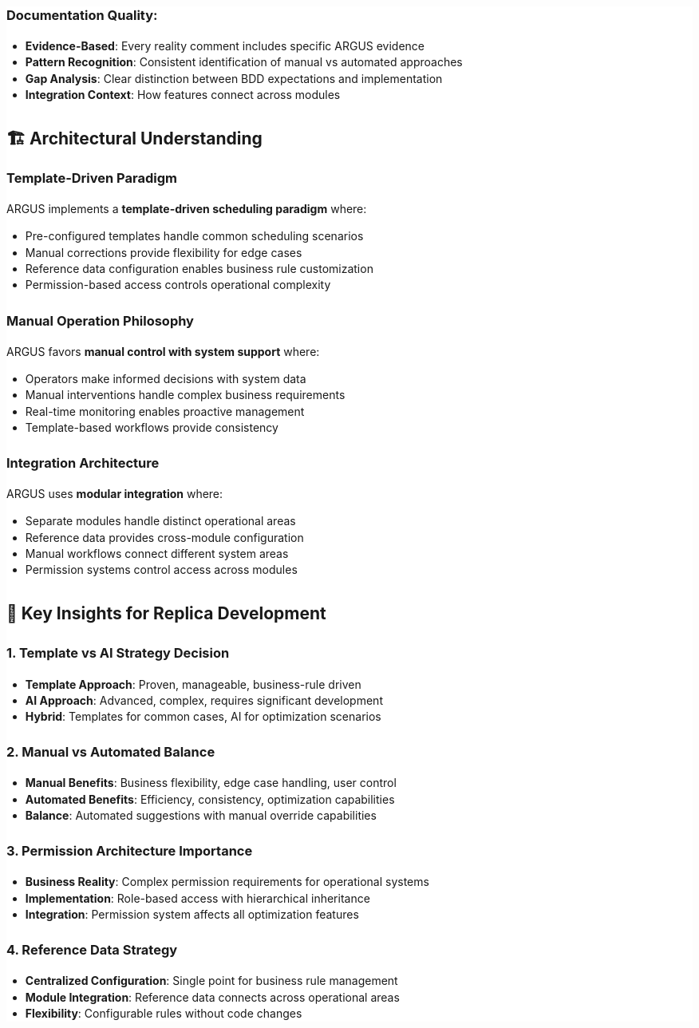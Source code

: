 ### Documentation Quality:
- **Evidence-Based**: Every reality comment includes specific ARGUS evidence
- **Pattern Recognition**: Consistent identification of manual vs automated approaches
- **Gap Analysis**: Clear distinction between BDD expectations and implementation
- **Integration Context**: How features connect across modules

## 🏗️ Architectural Understanding

### Template-Driven Paradigm
ARGUS implements a **template-driven scheduling paradigm** where:
- Pre-configured templates handle common scheduling scenarios
- Manual corrections provide flexibility for edge cases
- Reference data configuration enables business rule customization
- Permission-based access controls operational complexity

### Manual Operation Philosophy
ARGUS favors **manual control with system support** where:
- Operators make informed decisions with system data
- Manual interventions handle complex business requirements
- Real-time monitoring enables proactive management
- Template-based workflows provide consistency

### Integration Architecture
ARGUS uses **modular integration** where:
- Separate modules handle distinct operational areas
- Reference data provides cross-module configuration
- Manual workflows connect different system areas
- Permission systems control access across modules

## 🎯 Key Insights for Replica Development

### 1. Template vs AI Strategy Decision
- **Template Approach**: Proven, manageable, business-rule driven
- **AI Approach**: Advanced, complex, requires significant development
- **Hybrid**: Templates for common cases, AI for optimization scenarios

### 2. Manual vs Automated Balance
- **Manual Benefits**: Business flexibility, edge case handling, user control
- **Automated Benefits**: Efficiency, consistency, optimization capabilities
- **Balance**: Automated suggestions with manual override capabilities

### 3. Permission Architecture Importance
- **Business Reality**: Complex permission requirements for operational systems
- **Implementation**: Role-based access with hierarchical inheritance
- **Integration**: Permission system affects all optimization features

### 4. Reference Data Strategy
- **Centralized Configuration**: Single point for business rule management
- **Module Integration**: Reference data connects across operational areas
- **Flexibility**: Configurable rules without code changes
